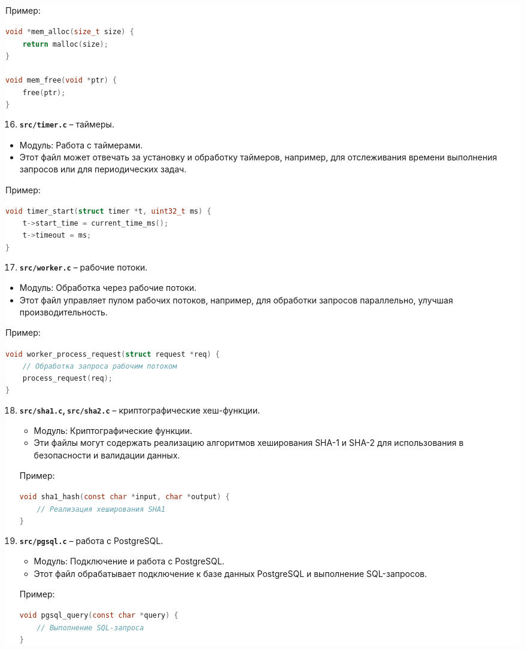    Пример:
   ```c
   void *mem_alloc(size_t size) {
       return malloc(size);
   }

   void mem_free(void *ptr) {
       free(ptr);
   }
   ```

16. **`src/timer.c`** – таймеры.
   - Модуль: Работа с таймерами.
   - Этот файл может отвечать за установку и обработку таймеров, например, для отслеживания времени выполнения запросов или для периодических задач.

   Пример:
   ```c
   void timer_start(struct timer *t, uint32_t ms) {
       t->start_time = current_time_ms();
       t->timeout = ms;
   }
   ```

17. **`src/worker.c`** – рабочие потоки.
   - Модуль: Обработка через рабочие потоки.
   - Этот файл управляет пулом рабочих потоков, например, для обработки запросов параллельно, улучшая производительность.

   Пример:
   ```c
   void worker_process_request(struct request *req) {
       // Обработка запроса рабочим потоком
       process_request(req);
   }
   ```

18. **`src/sha1.c`, `src/sha2.c`** – криптографические хеш-функции.
    - Модуль: Криптографические функции.
    - Эти файлы могут содержать реализацию алгоритмов хеширования SHA-1 и SHA-2 для использования в безопасности и валидации данных.

    Пример:
    ```c
    void sha1_hash(const char *input, char *output) {
        // Реализация хеширования SHA1
    }
    ```

19. **`src/pgsql.c`** – работа с PostgreSQL.
    - Модуль: Подключение и работа с PostgreSQL.
    - Этот файл обрабатывает подключение к базе данных PostgreSQL и выполнение SQL-запросов.

    Пример:
    ```c
    void pgsql_query(const char *query) {
        // Выполнение SQL-запроса
    }
    ```
